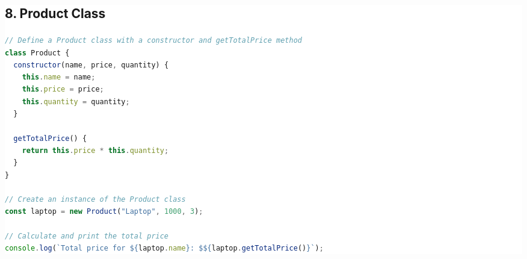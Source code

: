 
## 8. Product Class

```javascript
// Define a Product class with a constructor and getTotalPrice method
class Product {
  constructor(name, price, quantity) {
    this.name = name;
    this.price = price;
    this.quantity = quantity;
  }

  getTotalPrice() {
    return this.price * this.quantity;
  }
}

// Create an instance of the Product class
const laptop = new Product("Laptop", 1000, 3);

// Calculate and print the total price
console.log(`Total price for ${laptop.name}: $${laptop.getTotalPrice()}`);
```